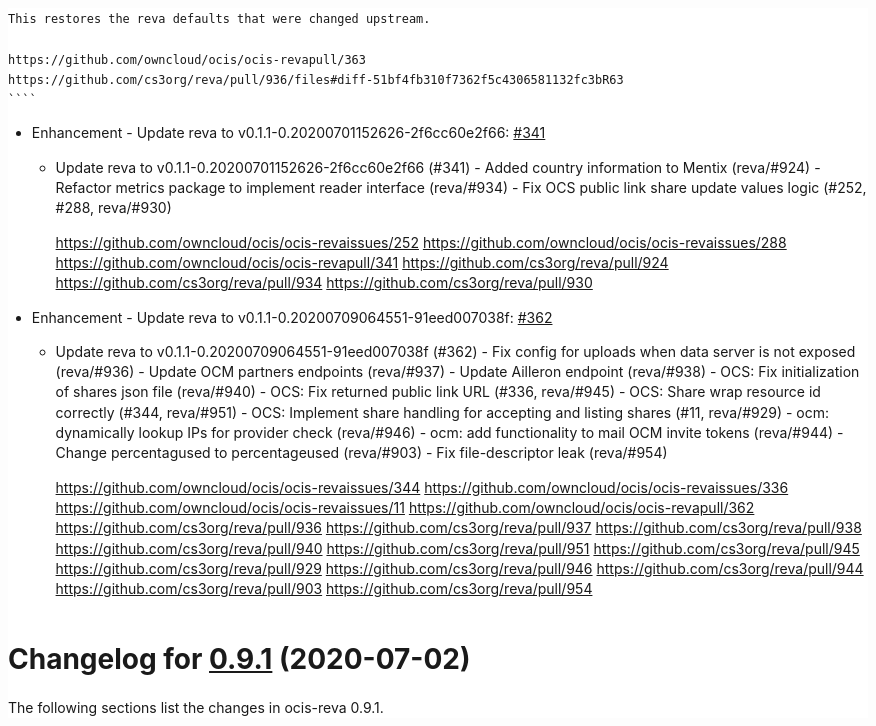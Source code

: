     This restores the reva defaults that were changed upstream.

    https://github.com/owncloud/ocis/ocis-revapull/363
    https://github.com/cs3org/reva/pull/936/files#diff-51bf4fb310f7362f5c4306581132fc3bR63
    ````


-   Enhancement - Update reva to v0.1.1-0.20200701152626-2f6cc60e2f66: [#341](https://github.com/owncloud/ocis/ocis-revapull/341)

    -   Update reva to v0.1.1-0.20200701152626-2f6cc60e2f66 (#341) - Added country information
        to Mentix (reva/#924) - Refactor metrics package to implement reader interface (reva/#934) -
        Fix OCS public link share update values logic (#252, #288, reva/#930)

        <https://github.com/owncloud/ocis/ocis-revaissues/252>
        <https://github.com/owncloud/ocis/ocis-revaissues/288>
        <https://github.com/owncloud/ocis/ocis-revapull/341>
        <https://github.com/cs3org/reva/pull/924>
        <https://github.com/cs3org/reva/pull/934>
        <https://github.com/cs3org/reva/pull/930>


-   Enhancement - Update reva to v0.1.1-0.20200709064551-91eed007038f: [#362](https://github.com/owncloud/ocis/ocis-revapull/362)

    -   Update reva to v0.1.1-0.20200709064551-91eed007038f (#362) - Fix config for uploads when
        data server is not exposed (reva/#936) - Update OCM partners endpoints (reva/#937) - Update
        Ailleron endpoint (reva/#938) - OCS: Fix initialization of shares json file (reva/#940) -
        OCS: Fix returned public link URL (#336, reva/#945) - OCS: Share wrap resource id correctly
        (#344, reva/#951) - OCS: Implement share handling for accepting and listing shares (#11,
        reva/#929) - ocm: dynamically lookup IPs for provider check (reva/#946) - ocm: add
        functionality to mail OCM invite tokens (reva/#944) - Change percentagused to
        percentageused (reva/#903) - Fix file-descriptor leak (reva/#954)

        <https://github.com/owncloud/ocis/ocis-revaissues/344>
        <https://github.com/owncloud/ocis/ocis-revaissues/336>
        <https://github.com/owncloud/ocis/ocis-revaissues/11>
        <https://github.com/owncloud/ocis/ocis-revapull/362>
        <https://github.com/cs3org/reva/pull/936>
        <https://github.com/cs3org/reva/pull/937>
        <https://github.com/cs3org/reva/pull/938>
        <https://github.com/cs3org/reva/pull/940>
        <https://github.com/cs3org/reva/pull/951>
        <https://github.com/cs3org/reva/pull/945>
        <https://github.com/cs3org/reva/pull/929>
        <https://github.com/cs3org/reva/pull/946>
        <https://github.com/cs3org/reva/pull/944>
        <https://github.com/cs3org/reva/pull/903>
        <https://github.com/cs3org/reva/pull/954>

# Changelog for [0.9.1] \(2020-07-02)

The following sections list the changes in ocis-reva 0.9.1.

[0.9.1]: https://github.com/owncloud/ocis/ocis-revacompare/v0.9.0...v0.9.1


[0.14.0]: https://github.com/owncloud/ocis/ocis-revacompare/v0.13.0...v0.14.0
[0.13.0]: https://github.com/owncloud/ocis/ocis-revacompare/v0.12.0...v0.13.0
[0.12.0]: https://github.com/owncloud/ocis/ocis-revacompare/v0.11.0...v0.12.0
[0.11.0]: https://github.com/owncloud/ocis/ocis-revacompare/v0.10.0...v0.11.0
[0.10.0]: https://github.com/owncloud/ocis/ocis-revacompare/v0.9.1...v0.10.0
[0.9.0]: https://github.com/owncloud/ocis/ocis-revacompare/v0.8.0...v0.9.0
[0.8.0]: https://github.com/owncloud/ocis/ocis-revacompare/v0.7.0...v0.8.0
[0.7.0]: https://github.com/owncloud/ocis/ocis-revacompare/v0.6.0...v0.7.0
[0.6.0]: https://github.com/owncloud/ocis/ocis-revacompare/v0.5.0...v0.6.0
[0.5.0]: https://github.com/owncloud/ocis/ocis-revacompare/v0.4.0...v0.5.0
[0.4.0]: https://github.com/owncloud/ocis/ocis-revacompare/v0.3.0...v0.4.0
[0.3.0]: https://github.com/owncloud/ocis/ocis-revacompare/v0.2.1...v0.3.0
[0.2.1]: https://github.com/owncloud/ocis/ocis-revacompare/v0.2.0...v0.2.1
[0.2.0]: https://github.com/owncloud/ocis/ocis-revacompare/v0.1.1...v0.2.0
[0.1.1]: https://github.com/owncloud/ocis/ocis-revacompare/v0.1.0...v0.1.1
[0.1.0]: https://github.com/owncloud/ocis/ocis-revacompare/6702be7f9045a382d40691a9bcd04f572203e9ed...v0.1.0